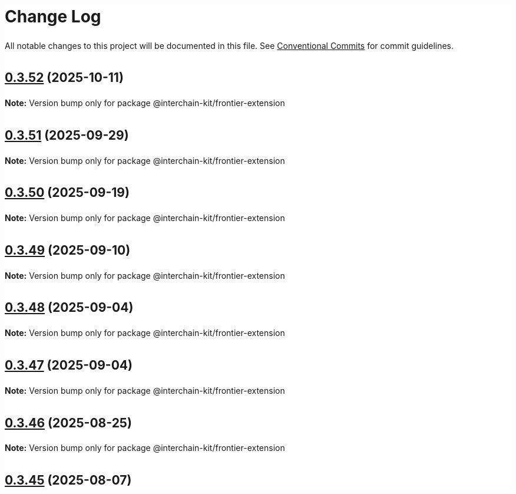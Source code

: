 # Change Log

All notable changes to this project will be documented in this file.
See [Conventional Commits](https://conventionalcommits.org) for commit guidelines.

## [0.3.52](https://github.com/interchain-kit/frontier-extension/compare/@interchain-kit/frontier-extension@0.3.51...@interchain-kit/frontier-extension@0.3.52) (2025-10-11)

**Note:** Version bump only for package @interchain-kit/frontier-extension

## [0.3.51](https://github.com/interchain-kit/frontier-extension/compare/@interchain-kit/frontier-extension@0.3.50...@interchain-kit/frontier-extension@0.3.51) (2025-09-29)

**Note:** Version bump only for package @interchain-kit/frontier-extension

## [0.3.50](https://github.com/interchain-kit/frontier-extension/compare/@interchain-kit/frontier-extension@0.3.49...@interchain-kit/frontier-extension@0.3.50) (2025-09-19)

**Note:** Version bump only for package @interchain-kit/frontier-extension

## [0.3.49](https://github.com/interchain-kit/frontier-extension/compare/@interchain-kit/frontier-extension@0.3.48...@interchain-kit/frontier-extension@0.3.49) (2025-09-10)

**Note:** Version bump only for package @interchain-kit/frontier-extension

## [0.3.48](https://github.com/interchain-kit/frontier-extension/compare/@interchain-kit/frontier-extension@0.3.47...@interchain-kit/frontier-extension@0.3.48) (2025-09-04)

**Note:** Version bump only for package @interchain-kit/frontier-extension

## [0.3.47](https://github.com/interchain-kit/frontier-extension/compare/@interchain-kit/frontier-extension@0.3.46...@interchain-kit/frontier-extension@0.3.47) (2025-09-04)

**Note:** Version bump only for package @interchain-kit/frontier-extension

## [0.3.46](https://github.com/interchain-kit/frontier-extension/compare/@interchain-kit/frontier-extension@0.3.45...@interchain-kit/frontier-extension@0.3.46) (2025-08-25)

**Note:** Version bump only for package @interchain-kit/frontier-extension

## [0.3.45](https://github.com/interchain-kit/frontier-extension/compare/@interchain-kit/frontier-extension@0.3.44...@interchain-kit/frontier-extension@0.3.45) (2025-08-07)
